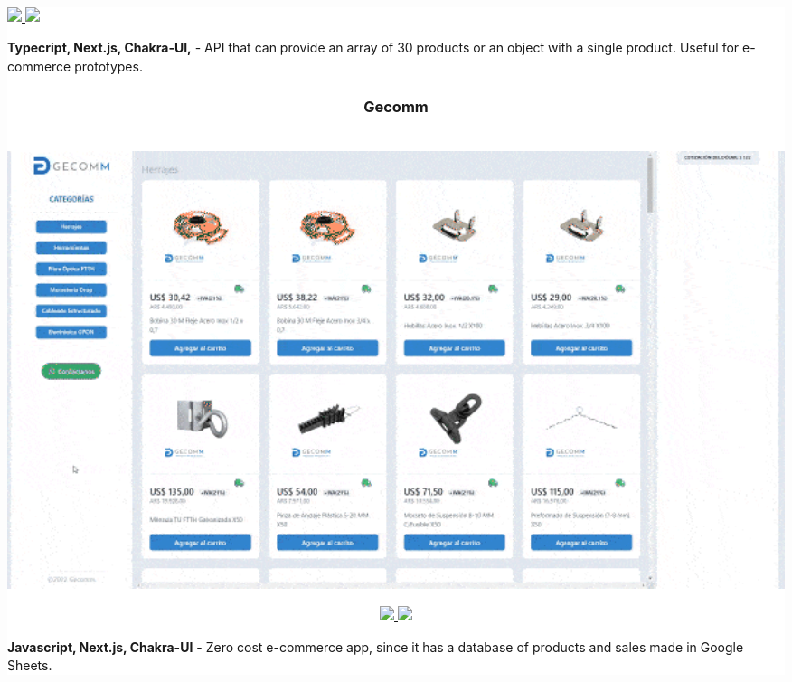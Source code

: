   <a href="https://github.com/pabloramoss/fake-api-shop" target="_blank">
    <img src="https://img.shields.io/static/v1?label=|&message=REPO&color=23555f&style=plastic&logo=github&logo-color=white"/>
  </a>  
  <a href="https://simpleapistore.vercel.app" target="_blank">
    <img src="https://img.shields.io/static/v1?label=|&message=WEBSITE&color=cdf998&style=plastic&logo=wordpress&logo-color=white"/>
  </a>
      </p>
        <p><strong>Typecript, Next.js, Chakra-UI,</strong> - API that can provide an array of 30 products or an object with a single product. Useful for e-commerce prototypes.</p>
    </td>
    <td width="50%" valign="top">
      <h3 align="center">Gecomm</h3>
        <br />
      <a target="_blank" href="https://ecommerce-pablo.vercel.app">
            <img src="images/gecomm.gif" width="100%"  alt="Gecomm e-commerce"/>
        </a>
        <br />
        <p align="center">
          
  <a href="https://github.com/pabloramoss/Gecomm" target="_blank">
    <img src="https://img.shields.io/static/v1?label=|&message=REPO&color=23555f&style=plastic&logo=github&logo-color=white"/>
  </a>
  <a href="https://ecommerce-pablo.vercel.app" target="_blank">
    <img src="https://img.shields.io/static/v1?label=|&message=WEBSITE&color=cdf998&style=plastic&logo=wordpress&logo-color=white"/>
  </a>
      </p>
        <p><strong>Javascript, Next.js, Chakra-UI</strong> - Zero cost e-commerce app, since it has a database of products and sales made in Google Sheets.</p>
    </td>
  </tr>
  